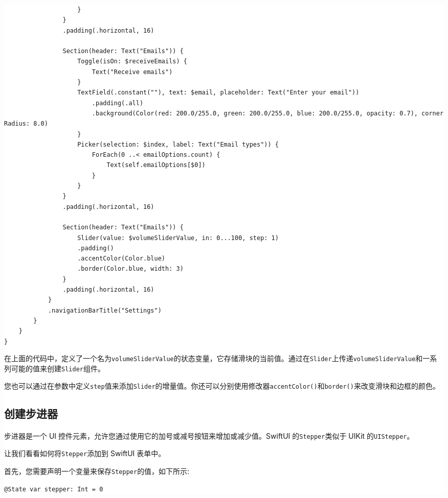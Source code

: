 ```
                    }
                }
                .padding(.horizontal, 16)

                Section(header: Text("Emails")) {
                    Toggle(isOn: $receiveEmails) {
                        Text("Receive emails")
                    }
                    TextField(.constant(""), text: $email, placeholder: Text("Enter your email"))
                        .padding(.all)
                        .background(Color(red: 200.0/255.0, green: 200.0/255.0, blue: 200.0/255.0, opacity: 0.7), cornerRadius: 8.0)
                    }
                    Picker(selection: $index, label: Text("Email types")) {
                        ForEach(0 ..< emailOptions.count) {
                            Text(self.emailOptions[$0])
                        }
                    }
                }
                .padding(.horizontal, 16)

                Section(header: Text("Emails")) {
                    Slider(value: $volumeSliderValue, in: 0...100, step: 1)
                    .padding()
                    .accentColor(Color.blue)
                    .border(Color.blue, width: 3)
                }
                .padding(.horizontal, 16)
            }
            .navigationBarTitle("Settings")
        }
    }
}

```

在上面的代码中，定义了一个名为`volumeSliderValue`的状态变量，它存储滑块的当前值。通过在`Slider`上传递`volumeSliderValue`和一系列可能的值来创建`Slider`组件。

您也可以通过在参数中定义`step`值来添加`Slider`的增量值。你还可以分别使用修改器`accentColor()`和`border()`来改变滑块和边框的颜色。

## 创建步进器

步进器是一个 UI 控件元素，允许您通过使用它的加号或减号按钮来增加或减少值。SwiftUI 的`Stepper`类似于 UIKit 的`UIStepper`。

让我们看看如何将`Stepper`添加到 SwiftUI 表单中。

首先，您需要声明一个变量来保存`Stepper`的值，如下所示:

```
@State var stepper: Int = 0

```
